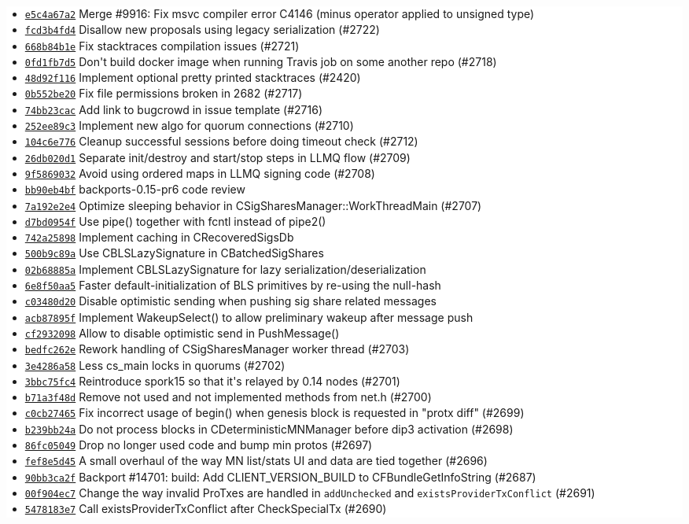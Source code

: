 - [`e5c4a67a2`](https://github.com/dashpay/xdata/commit/e5c4a67a2) Merge #9916: Fix msvc compiler error C4146 (minus operator applied to unsigned type)
- [`fcd3b4fd4`](https://github.com/dashpay/xdata/commit/fcd3b4fd4) Disallow new proposals using legacy serialization (#2722)
- [`668b84b1e`](https://github.com/dashpay/xdata/commit/668b84b1e) Fix stacktraces compilation issues (#2721)
- [`0fd1fb7d5`](https://github.com/dashpay/xdata/commit/0fd1fb7d5) Don't build docker image when running Travis job on some another repo (#2718)
- [`48d92f116`](https://github.com/dashpay/xdata/commit/48d92f116) Implement optional pretty printed stacktraces (#2420)
- [`0b552be20`](https://github.com/dashpay/xdata/commit/0b552be20) Fix file permissions broken in 2682 (#2717)
- [`74bb23cac`](https://github.com/dashpay/xdata/commit/74bb23cac) Add link to bugcrowd in issue template (#2716)
- [`252ee89c3`](https://github.com/dashpay/xdata/commit/252ee89c3) Implement new algo for quorum connections (#2710)
- [`104c6e776`](https://github.com/dashpay/xdata/commit/104c6e776) Cleanup successful sessions before doing timeout check (#2712)
- [`26db020d1`](https://github.com/dashpay/xdata/commit/26db020d1) Separate init/destroy and start/stop steps in LLMQ flow (#2709)
- [`9f5869032`](https://github.com/dashpay/xdata/commit/9f5869032) Avoid using ordered maps in LLMQ signing code (#2708)
- [`bb90eb4bf`](https://github.com/dashpay/xdata/commit/bb90eb4bf) backports-0.15-pr6 code review
- [`7a192e2e4`](https://github.com/dashpay/xdata/commit/7a192e2e4) Optimize sleeping behavior in CSigSharesManager::WorkThreadMain (#2707)
- [`d7bd0954f`](https://github.com/dashpay/xdata/commit/d7bd0954f) Use pipe() together with fcntl instead of pipe2()
- [`742a25898`](https://github.com/dashpay/xdata/commit/742a25898) Implement caching in CRecoveredSigsDb
- [`500b9c89a`](https://github.com/dashpay/xdata/commit/500b9c89a) Use CBLSLazySignature in CBatchedSigShares
- [`02b68885a`](https://github.com/dashpay/xdata/commit/02b68885a) Implement CBLSLazySignature for lazy serialization/deserialization
- [`6e8f50aa5`](https://github.com/dashpay/xdata/commit/6e8f50aa5) Faster default-initialization of BLS primitives by re-using the null-hash
- [`c03480d20`](https://github.com/dashpay/xdata/commit/c03480d20) Disable optimistic sending when pushing sig share related messages
- [`acb87895f`](https://github.com/dashpay/xdata/commit/acb87895f) Implement WakeupSelect() to allow preliminary wakeup after message push
- [`cf2932098`](https://github.com/dashpay/xdata/commit/cf2932098) Allow to disable optimistic send in PushMessage()
- [`bedfc262e`](https://github.com/dashpay/xdata/commit/bedfc262e) Rework handling of CSigSharesManager worker thread (#2703)
- [`3e4286a58`](https://github.com/dashpay/xdata/commit/3e4286a58) Less cs_main locks in quorums (#2702)
- [`3bbc75fc4`](https://github.com/dashpay/xdata/commit/3bbc75fc4) Reintroduce spork15 so that it's relayed by 0.14 nodes (#2701)
- [`b71a3f48d`](https://github.com/dashpay/xdata/commit/b71a3f48d) Remove not used and not implemented methods from net.h (#2700)
- [`c0cb27465`](https://github.com/dashpay/xdata/commit/c0cb27465) Fix incorrect usage of begin() when genesis block is requested in "protx diff" (#2699)
- [`b239bb24a`](https://github.com/dashpay/xdata/commit/b239bb24a) Do not process blocks in CDeterministicMNManager before dip3 activation (#2698)
- [`86fc05049`](https://github.com/dashpay/xdata/commit/86fc05049) Drop no longer used code and bump min protos (#2697)
- [`fef8e5d45`](https://github.com/dashpay/xdata/commit/fef8e5d45) A small overhaul of the way MN list/stats UI and data are tied together (#2696)
- [`90bb3ca2f`](https://github.com/dashpay/xdata/commit/90bb3ca2f) Backport #14701: build: Add CLIENT_VERSION_BUILD to CFBundleGetInfoString (#2687)
- [`00f904ec7`](https://github.com/dashpay/xdata/commit/00f904ec7) Change the way invalid ProTxes are handled in `addUnchecked` and `existsProviderTxConflict` (#2691)
- [`5478183e7`](https://github.com/dashpay/xdata/commit/5478183e7) Call existsProviderTxConflict after CheckSpecialTx (#2690)